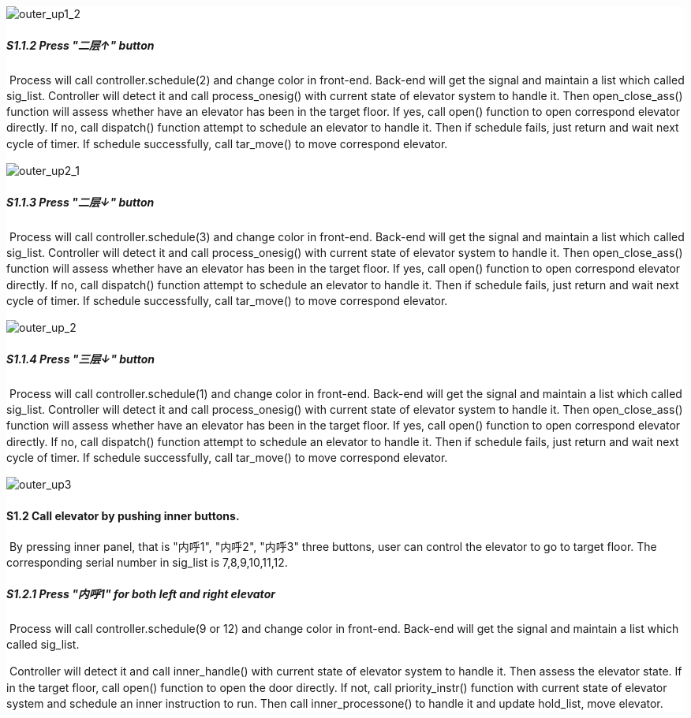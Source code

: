 ![outer_up1_2](D:\lzz\SE\proj\proj1\docs\specification\outer_up1_2.png)

##### S1.1.2 Press "二层↑" button

​	Process will call controller.schedule(2) and change color in front-end. Back-end will get the signal and maintain a list which called sig_list. Controller will detect it and call process_onesig() with current state of elevator system to handle it. Then open_close_ass() function will assess whether have an elevator has been in the target floor. If yes, call open() function to open correspond elevator directly. If no, call dispatch() function attempt to schedule an elevator to handle it. Then if schedule fails, just return and wait next cycle of timer. If schedule successfully, call tar_move() to move correspond elevator.

![outer_up2_1](D:\lzz\SE\proj\proj1\docs\specification\outer_up2_1.png)

##### S1.1.3 Press "二层↓" button

​	Process will call controller.schedule(3) and change color in front-end. Back-end will get the signal and maintain a list which called sig_list. Controller will detect it and call process_onesig() with current state of elevator system to handle it. Then open_close_ass() function will assess whether have an elevator has been in the target floor. If yes, call open() function to open correspond elevator directly. If no, call dispatch() function attempt to schedule an elevator to handle it. Then if schedule fails, just return and wait next cycle of timer. If schedule successfully, call tar_move() to move correspond elevator.

![outer_up_2](D:\lzz\SE\proj\proj1\docs\specification\outer_up_2.png)

##### S1.1.4 Press "三层↓" button

​	Process will call controller.schedule(1) and change color in front-end. Back-end will get the signal and maintain a list which called sig_list. Controller will detect it and call process_onesig() with current state of elevator system to handle it. Then open_close_ass() function will assess whether have an elevator has been in the target floor. If yes, call open() function to open correspond elevator directly. If no, call dispatch() function attempt to schedule an elevator to handle it. Then if schedule fails, just return and wait next cycle of timer. If schedule successfully, call tar_move() to move correspond elevator.

![outer_up3](D:\lzz\SE\proj\proj1\docs\specification\outer_up3.png)

#### S1.2 Call elevator by pushing inner buttons.

​	By pressing inner panel, that is "内呼1", "内呼2", "内呼3" three buttons, user can control the elevator to go to target floor. The corresponding serial number in sig_list is 7,8,9,10,11,12.

##### S1.2.1 Press "内呼1" for both left and right elevator

​	Process will call controller.schedule(9 or 12) and change color in front-end. Back-end will get the signal and maintain a list which called sig_list. 

​	Controller will detect it and call inner_handle() with current state of elevator system to handle it. Then assess the elevator state. If in the target floor, call open() function to open the door directly. If not, call priority_instr() function with current state of elevator system and schedule an inner instruction to run. Then call inner_processone() to handle it and update hold_list, move elevator.
